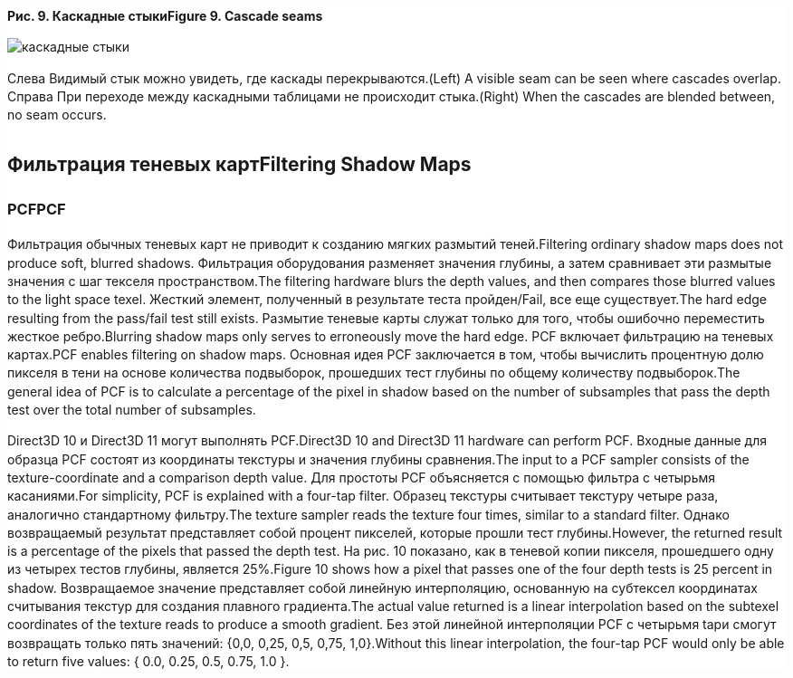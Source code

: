 <span data-ttu-id="4273d-246">**Рис. 9. Каскадные стыки**</span><span class="sxs-lookup"><span data-stu-id="4273d-246">**Figure 9. Cascade seams**</span></span>

![каскадные стыки](images/cascade-seams.jpg)

<span data-ttu-id="4273d-248">Слева Видимый стык можно увидеть, где каскады перекрываются.</span><span class="sxs-lookup"><span data-stu-id="4273d-248">(Left) A visible seam can be seen where cascades overlap.</span></span> <span data-ttu-id="4273d-249">Справа При переходе между каскадными таблицами не происходит стыка.</span><span class="sxs-lookup"><span data-stu-id="4273d-249">(Right) When the cascades are blended between, no seam occurs.</span></span>

## <a name="filtering-shadow-maps"></a><span data-ttu-id="4273d-250">Фильтрация теневых карт</span><span class="sxs-lookup"><span data-stu-id="4273d-250">Filtering Shadow Maps</span></span>

### <a name="pcf"></a><span data-ttu-id="4273d-251">PCF</span><span class="sxs-lookup"><span data-stu-id="4273d-251">PCF</span></span>

<span data-ttu-id="4273d-252">Фильтрация обычных теневых карт не приводит к созданию мягких размытий теней.</span><span class="sxs-lookup"><span data-stu-id="4273d-252">Filtering ordinary shadow maps does not produce soft, blurred shadows.</span></span> <span data-ttu-id="4273d-253">Фильтрация оборудования разменяет значения глубины, а затем сравнивает эти размытые значения с шаг текселя пространством.</span><span class="sxs-lookup"><span data-stu-id="4273d-253">The filtering hardware blurs the depth values, and then compares those blurred values to the light space texel.</span></span> <span data-ttu-id="4273d-254">Жесткий элемент, полученный в результате теста пройден/Fail, все еще существует.</span><span class="sxs-lookup"><span data-stu-id="4273d-254">The hard edge resulting from the pass/fail test still exists.</span></span> <span data-ttu-id="4273d-255">Размытие теневые карты служат только для того, чтобы ошибочно переместить жесткое ребро.</span><span class="sxs-lookup"><span data-stu-id="4273d-255">Blurring shadow maps only serves to erroneously move the hard edge.</span></span> <span data-ttu-id="4273d-256">PCF включает фильтрацию на теневых картах.</span><span class="sxs-lookup"><span data-stu-id="4273d-256">PCF enables filtering on shadow maps.</span></span> <span data-ttu-id="4273d-257">Основная идея PCF заключается в том, чтобы вычислить процентную долю пикселя в тени на основе количества подвыборок, прошедших тест глубины по общему количеству подвыборок.</span><span class="sxs-lookup"><span data-stu-id="4273d-257">The general idea of PCF is to calculate a percentage of the pixel in shadow based on the number of subsamples that pass the depth test over the total number of subsamples.</span></span>

<span data-ttu-id="4273d-258">Direct3D 10 и Direct3D 11 могут выполнять PCF.</span><span class="sxs-lookup"><span data-stu-id="4273d-258">Direct3D 10 and Direct3D 11 hardware can perform PCF.</span></span> <span data-ttu-id="4273d-259">Входные данные для образца PCF состоят из координаты текстуры и значения глубины сравнения.</span><span class="sxs-lookup"><span data-stu-id="4273d-259">The input to a PCF sampler consists of the texture-coordinate and a comparison depth value.</span></span> <span data-ttu-id="4273d-260">Для простоты PCF объясняется с помощью фильтра с четырьмя касаниями.</span><span class="sxs-lookup"><span data-stu-id="4273d-260">For simplicity, PCF is explained with a four-tap filter.</span></span> <span data-ttu-id="4273d-261">Образец текстуры считывает текстуру четыре раза, аналогично стандартному фильтру.</span><span class="sxs-lookup"><span data-stu-id="4273d-261">The texture sampler reads the texture four times, similar to a standard filter.</span></span> <span data-ttu-id="4273d-262">Однако возвращаемый результат представляет собой процент пикселей, которые прошли тест глубины.</span><span class="sxs-lookup"><span data-stu-id="4273d-262">However, the returned result is a percentage of the pixels that passed the depth test.</span></span> <span data-ttu-id="4273d-263">На рис. 10 показано, как в теневой копии пикселя, прошедшего одну из четырех тестов глубины, является 25%.</span><span class="sxs-lookup"><span data-stu-id="4273d-263">Figure 10 shows how a pixel that passes one of the four depth tests is 25 percent in shadow.</span></span> <span data-ttu-id="4273d-264">Возвращаемое значение представляет собой линейную интерполяцию, основанную на субтексел координатах считывания текстур для создания плавного градиента.</span><span class="sxs-lookup"><span data-stu-id="4273d-264">The actual value returned is a linear interpolation based on the subtexel coordinates of the texture reads to produce a smooth gradient.</span></span> <span data-ttu-id="4273d-265">Без этой линейной интерполяции PCF с четырьмя tapи смогут возвращать только пять значений: {0,0, 0,25, 0,5, 0,75, 1,0}.</span><span class="sxs-lookup"><span data-stu-id="4273d-265">Without this linear interpolation, the four-tap PCF would only be able to return five values: { 0.0, 0.25, 0.5, 0.75, 1.0 }.</span></span>
